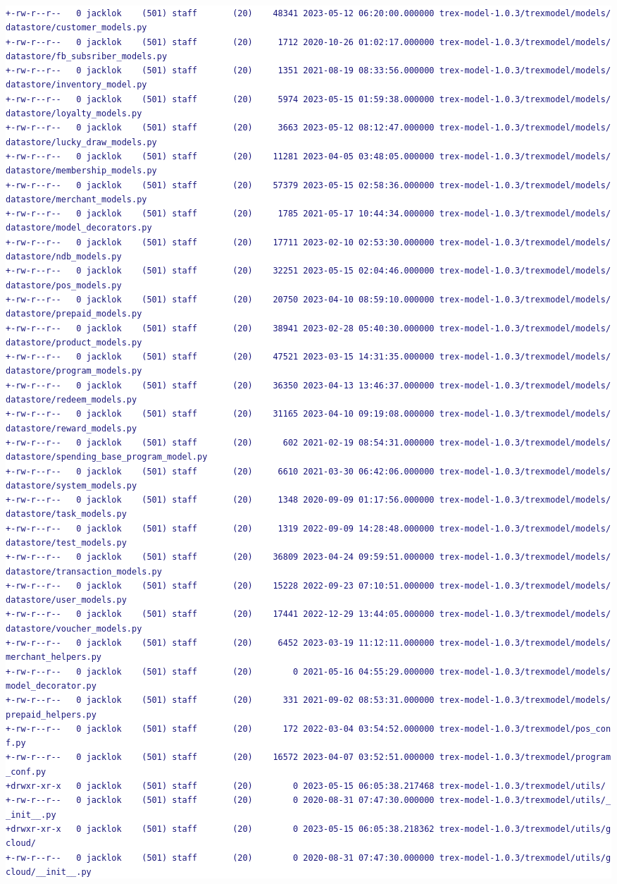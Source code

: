 ```diff
+-rw-r--r--   0 jacklok    (501) staff       (20)    48341 2023-05-12 06:20:00.000000 trex-model-1.0.3/trexmodel/models/datastore/customer_models.py
+-rw-r--r--   0 jacklok    (501) staff       (20)     1712 2020-10-26 01:02:17.000000 trex-model-1.0.3/trexmodel/models/datastore/fb_subsriber_models.py
+-rw-r--r--   0 jacklok    (501) staff       (20)     1351 2021-08-19 08:33:56.000000 trex-model-1.0.3/trexmodel/models/datastore/inventory_model.py
+-rw-r--r--   0 jacklok    (501) staff       (20)     5974 2023-05-15 01:59:38.000000 trex-model-1.0.3/trexmodel/models/datastore/loyalty_models.py
+-rw-r--r--   0 jacklok    (501) staff       (20)     3663 2023-05-12 08:12:47.000000 trex-model-1.0.3/trexmodel/models/datastore/lucky_draw_models.py
+-rw-r--r--   0 jacklok    (501) staff       (20)    11281 2023-04-05 03:48:05.000000 trex-model-1.0.3/trexmodel/models/datastore/membership_models.py
+-rw-r--r--   0 jacklok    (501) staff       (20)    57379 2023-05-15 02:58:36.000000 trex-model-1.0.3/trexmodel/models/datastore/merchant_models.py
+-rw-r--r--   0 jacklok    (501) staff       (20)     1785 2021-05-17 10:44:34.000000 trex-model-1.0.3/trexmodel/models/datastore/model_decorators.py
+-rw-r--r--   0 jacklok    (501) staff       (20)    17711 2023-02-10 02:53:30.000000 trex-model-1.0.3/trexmodel/models/datastore/ndb_models.py
+-rw-r--r--   0 jacklok    (501) staff       (20)    32251 2023-05-15 02:04:46.000000 trex-model-1.0.3/trexmodel/models/datastore/pos_models.py
+-rw-r--r--   0 jacklok    (501) staff       (20)    20750 2023-04-10 08:59:10.000000 trex-model-1.0.3/trexmodel/models/datastore/prepaid_models.py
+-rw-r--r--   0 jacklok    (501) staff       (20)    38941 2023-02-28 05:40:30.000000 trex-model-1.0.3/trexmodel/models/datastore/product_models.py
+-rw-r--r--   0 jacklok    (501) staff       (20)    47521 2023-03-15 14:31:35.000000 trex-model-1.0.3/trexmodel/models/datastore/program_models.py
+-rw-r--r--   0 jacklok    (501) staff       (20)    36350 2023-04-13 13:46:37.000000 trex-model-1.0.3/trexmodel/models/datastore/redeem_models.py
+-rw-r--r--   0 jacklok    (501) staff       (20)    31165 2023-04-10 09:19:08.000000 trex-model-1.0.3/trexmodel/models/datastore/reward_models.py
+-rw-r--r--   0 jacklok    (501) staff       (20)      602 2021-02-19 08:54:31.000000 trex-model-1.0.3/trexmodel/models/datastore/spending_base_program_model.py
+-rw-r--r--   0 jacklok    (501) staff       (20)     6610 2021-03-30 06:42:06.000000 trex-model-1.0.3/trexmodel/models/datastore/system_models.py
+-rw-r--r--   0 jacklok    (501) staff       (20)     1348 2020-09-09 01:17:56.000000 trex-model-1.0.3/trexmodel/models/datastore/task_models.py
+-rw-r--r--   0 jacklok    (501) staff       (20)     1319 2022-09-09 14:28:48.000000 trex-model-1.0.3/trexmodel/models/datastore/test_models.py
+-rw-r--r--   0 jacklok    (501) staff       (20)    36809 2023-04-24 09:59:51.000000 trex-model-1.0.3/trexmodel/models/datastore/transaction_models.py
+-rw-r--r--   0 jacklok    (501) staff       (20)    15228 2022-09-23 07:10:51.000000 trex-model-1.0.3/trexmodel/models/datastore/user_models.py
+-rw-r--r--   0 jacklok    (501) staff       (20)    17441 2022-12-29 13:44:05.000000 trex-model-1.0.3/trexmodel/models/datastore/voucher_models.py
+-rw-r--r--   0 jacklok    (501) staff       (20)     6452 2023-03-19 11:12:11.000000 trex-model-1.0.3/trexmodel/models/merchant_helpers.py
+-rw-r--r--   0 jacklok    (501) staff       (20)        0 2021-05-16 04:55:29.000000 trex-model-1.0.3/trexmodel/models/model_decorator.py
+-rw-r--r--   0 jacklok    (501) staff       (20)      331 2021-09-02 08:53:31.000000 trex-model-1.0.3/trexmodel/models/prepaid_helpers.py
+-rw-r--r--   0 jacklok    (501) staff       (20)      172 2022-03-04 03:54:52.000000 trex-model-1.0.3/trexmodel/pos_conf.py
+-rw-r--r--   0 jacklok    (501) staff       (20)    16572 2023-04-07 03:52:51.000000 trex-model-1.0.3/trexmodel/program_conf.py
+drwxr-xr-x   0 jacklok    (501) staff       (20)        0 2023-05-15 06:05:38.217468 trex-model-1.0.3/trexmodel/utils/
+-rw-r--r--   0 jacklok    (501) staff       (20)        0 2020-08-31 07:47:30.000000 trex-model-1.0.3/trexmodel/utils/__init__.py
+drwxr-xr-x   0 jacklok    (501) staff       (20)        0 2023-05-15 06:05:38.218362 trex-model-1.0.3/trexmodel/utils/gcloud/
+-rw-r--r--   0 jacklok    (501) staff       (20)        0 2020-08-31 07:47:30.000000 trex-model-1.0.3/trexmodel/utils/gcloud/__init__.py
```